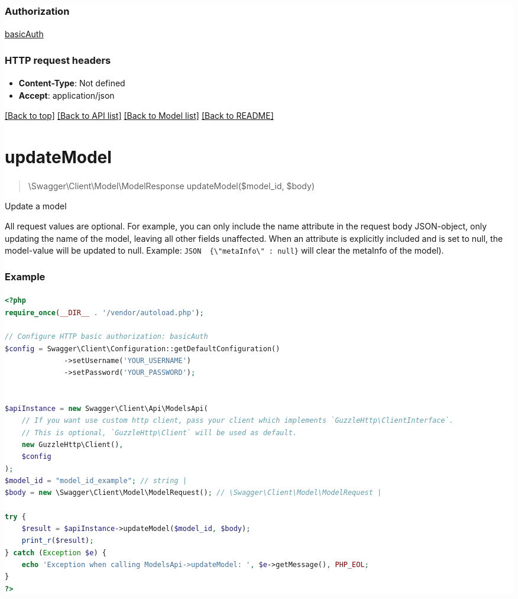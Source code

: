 ### Authorization

[basicAuth](../../README.md#basicAuth)

### HTTP request headers

 - **Content-Type**: Not defined
 - **Accept**: application/json

[[Back to top]](#) [[Back to API list]](../../README.md#documentation-for-api-endpoints) [[Back to Model list]](../../README.md#documentation-for-models) [[Back to README]](../../README.md)

# **updateModel**
> \Swagger\Client\Model\ModelResponse updateModel($model_id, $body)

Update a model

All request values are optional. For example, you can only include the name attribute in the request body JSON-object, only updating the name of the model, leaving all other fields unaffected. When an attribute is explicitly included and is set to null, the model-value will be updated to null. Example: ```JSON  {\"metaInfo\" : null}``` will clear the metaInfo of the model).

### Example
```php
<?php
require_once(__DIR__ . '/vendor/autoload.php');

// Configure HTTP basic authorization: basicAuth
$config = Swagger\Client\Configuration::getDefaultConfiguration()
              ->setUsername('YOUR_USERNAME')
              ->setPassword('YOUR_PASSWORD');


$apiInstance = new Swagger\Client\Api\ModelsApi(
    // If you want use custom http client, pass your client which implements `GuzzleHttp\ClientInterface`.
    // This is optional, `GuzzleHttp\Client` will be used as default.
    new GuzzleHttp\Client(),
    $config
);
$model_id = "model_id_example"; // string | 
$body = new \Swagger\Client\Model\ModelRequest(); // \Swagger\Client\Model\ModelRequest | 

try {
    $result = $apiInstance->updateModel($model_id, $body);
    print_r($result);
} catch (Exception $e) {
    echo 'Exception when calling ModelsApi->updateModel: ', $e->getMessage(), PHP_EOL;
}
?>
```
